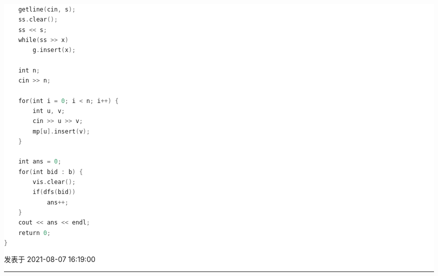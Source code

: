 ```cpp
    getline(cin, s);
    ss.clear();
    ss << s;
    while(ss >> x)
        g.insert(x);

    int n;
    cin >> n;

    for(int i = 0; i < n; i++) {
        int u, v;
        cin >> u >> v;
        mp[u].insert(v);
    }

    int ans = 0;
    for(int bid : b) {
        vis.clear();
        if(dfs(bid))
            ans++;
    }
    cout << ans << endl;
    return 0;
}

```

发表于 2021-08-07 16:19:00

* * *